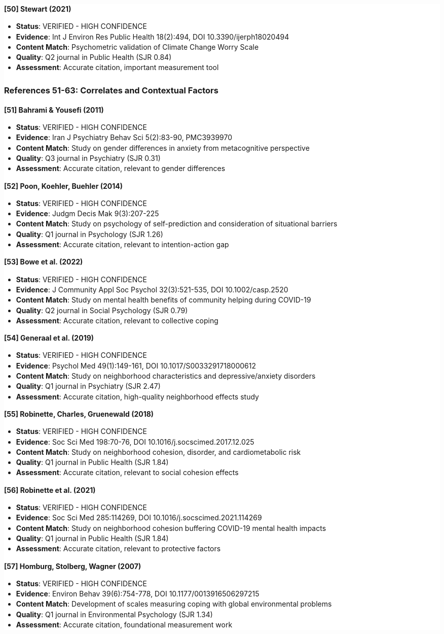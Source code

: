 **[50] Stewart (2021)**
- **Status**: VERIFIED - HIGH CONFIDENCE
- **Evidence**: Int J Environ Res Public Health 18(2):494, DOI 10.3390/ijerph18020494
- **Content Match**: Psychometric validation of Climate Change Worry Scale
- **Quality**: Q2 journal in Public Health (SJR 0.84)
- **Assessment**: Accurate citation, important measurement tool

### References 51-63: Correlates and Contextual Factors

**[51] Bahrami & Yousefi (2011)**
- **Status**: VERIFIED - HIGH CONFIDENCE
- **Evidence**: Iran J Psychiatry Behav Sci 5(2):83-90, PMC3939970
- **Content Match**: Study on gender differences in anxiety from metacognitive perspective
- **Quality**: Q3 journal in Psychiatry (SJR 0.31)
- **Assessment**: Accurate citation, relevant to gender differences

**[52] Poon, Koehler, Buehler (2014)**
- **Status**: VERIFIED - HIGH CONFIDENCE
- **Evidence**: Judgm Decis Mak 9(3):207-225
- **Content Match**: Study on psychology of self-prediction and consideration of situational barriers
- **Quality**: Q1 journal in Psychology (SJR 1.26)
- **Assessment**: Accurate citation, relevant to intention-action gap

**[53] Bowe et al. (2022)**
- **Status**: VERIFIED - HIGH CONFIDENCE
- **Evidence**: J Community Appl Soc Psychol 32(3):521-535, DOI 10.1002/casp.2520
- **Content Match**: Study on mental health benefits of community helping during COVID-19
- **Quality**: Q2 journal in Social Psychology (SJR 0.79)
- **Assessment**: Accurate citation, relevant to collective coping

**[54] Generaal et al. (2019)**
- **Status**: VERIFIED - HIGH CONFIDENCE
- **Evidence**: Psychol Med 49(1):149-161, DOI 10.1017/S0033291718000612
- **Content Match**: Study on neighborhood characteristics and depressive/anxiety disorders
- **Quality**: Q1 journal in Psychiatry (SJR 2.47)
- **Assessment**: Accurate citation, high-quality neighborhood effects study

**[55] Robinette, Charles, Gruenewald (2018)**
- **Status**: VERIFIED - HIGH CONFIDENCE
- **Evidence**: Soc Sci Med 198:70-76, DOI 10.1016/j.socscimed.2017.12.025
- **Content Match**: Study on neighborhood cohesion, disorder, and cardiometabolic risk
- **Quality**: Q1 journal in Public Health (SJR 1.84)
- **Assessment**: Accurate citation, relevant to social cohesion effects

**[56] Robinette et al. (2021)**
- **Status**: VERIFIED - HIGH CONFIDENCE
- **Evidence**: Soc Sci Med 285:114269, DOI 10.1016/j.socscimed.2021.114269
- **Content Match**: Study on neighborhood cohesion buffering COVID-19 mental health impacts
- **Quality**: Q1 journal in Public Health (SJR 1.84)
- **Assessment**: Accurate citation, relevant to protective factors

**[57] Homburg, Stolberg, Wagner (2007)**
- **Status**: VERIFIED - HIGH CONFIDENCE
- **Evidence**: Environ Behav 39(6):754-778, DOI 10.1177/0013916506297215
- **Content Match**: Development of scales measuring coping with global environmental problems
- **Quality**: Q1 journal in Environmental Psychology (SJR 1.34)
- **Assessment**: Accurate citation, foundational measurement work
